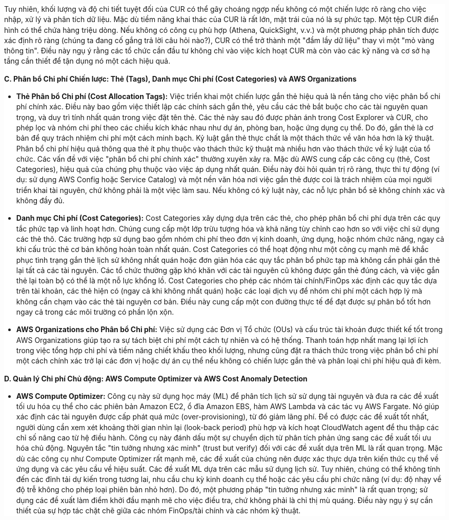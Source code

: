 Tuy nhiên, khối lượng và độ chi tiết tuyệt đối của CUR có thể gây choáng ngợp nếu không có một chiến lược rõ ràng cho việc nhập, xử lý và phân tích dữ liệu. Mặc dù tiềm năng khai thác của CUR là rất lớn, mặt trái của nó là sự phức tạp. Một tệp CUR điển hình có thể chứa hàng triệu dòng. Nếu không có công cụ phù hợp (Athena, QuickSight, v.v.) và một phương pháp phân tích được xác định rõ ràng (chúng ta đang cố gắng trả lời câu hỏi nào?), CUR có thể trở thành một "đầm lầy dữ liệu" thay vì một "mỏ vàng thông tin". Điều này ngụ ý rằng các tổ chức cần đầu tư không chỉ vào việc kích hoạt CUR mà còn vào các kỹ năng và cơ sở hạ tầng cần thiết để tận dụng nó một cách hiệu quả.

**C. Phân bổ Chi phí Chiến lược: Thẻ (Tags), Danh mục Chi phí (Cost Categories) và AWS Organizations**

*   **Thẻ Phân bổ Chi phí (Cost Allocation Tags):**
    Việc triển khai một chiến lược gắn thẻ hiệu quả là nền tảng cho việc phân bổ chi phí chính xác. Điều này bao gồm việc thiết lập các chính sách gắn thẻ, yêu cầu các thẻ bắt buộc cho các tài nguyên quan trọng, và duy trì tính nhất quán trong việc đặt tên thẻ. Các thẻ này sau đó được phản ánh trong Cost Explorer và CUR, cho phép lọc và nhóm chi phí theo các chiều kích khác nhau như dự án, phòng ban, hoặc ứng dụng cụ thể. Do đó, gắn thẻ là cơ bản để quy trách nhiệm chi phí một cách minh bạch.
    Kỷ luật gắn thẻ thực chất là một thách thức về văn hóa hơn là kỹ thuật. Phân bổ chi phí hiệu quả thông qua thẻ ít phụ thuộc vào thách thức kỹ thuật mà nhiều hơn vào thách thức về kỷ luật của tổ chức. Các vấn đề với việc "phân bổ chi phí chính xác" thường xuyên xảy ra. Mặc dù AWS cung cấp các công cụ (thẻ, Cost Categories), hiệu quả của chúng phụ thuộc vào việc áp dụng nhất quán. Điều này đòi hỏi quản trị rõ ràng, thực thi tự động (ví dụ: sử dụng AWS Config hoặc Service Catalog) và một nền văn hóa nơi việc gắn thẻ được coi là trách nhiệm của mọi người triển khai tài nguyên, chứ không phải là một việc làm sau. Nếu không có kỷ luật này, các nỗ lực phân bổ sẽ không chính xác và không đầy đủ.

*   **Danh mục Chi phí (Cost Categories):**
    Cost Categories xây dựng dựa trên các thẻ, cho phép phân bổ chi phí dựa trên các quy tắc phức tạp và linh hoạt hơn. Chúng cung cấp một lớp trừu tượng hóa và khả năng tùy chỉnh cao hơn so với việc chỉ sử dụng các thẻ thô. Các trường hợp sử dụng bao gồm nhóm chi phí theo đơn vị kinh doanh, ứng dụng, hoặc nhóm chức năng, ngay cả khi cấu trúc thẻ cơ bản không hoàn toàn nhất quán.
    Cost Categories có thể hoạt động như một công cụ mạnh mẽ để khắc phục tình trạng gắn thẻ lịch sử không nhất quán hoặc đơn giản hóa các quy tắc phân bổ phức tạp mà không cần phải gắn thẻ lại tất cả các tài nguyên. Các tổ chức thường gặp khó khăn với các tài nguyên cũ không được gắn thẻ đúng cách, và việc gắn thẻ lại toàn bộ có thể là một nỗ lực khổng lồ. Cost Categories cho phép các nhóm tài chính/FinOps xác định các quy tắc dựa trên tài khoản, các thẻ hiện có (ngay cả khi không nhất quán) hoặc các loại dịch vụ để nhóm chi phí một cách hợp lý mà không cần chạm vào các thẻ tài nguyên cơ bản. Điều này cung cấp một con đường thực tế để đạt được sự phân bổ tốt hơn ngay cả trong các môi trường có phần lộn xộn.

*   **AWS Organizations cho Phân bổ Chi phí:**
    Việc sử dụng các Đơn vị Tổ chức (OUs) và cấu trúc tài khoản được thiết kế tốt trong AWS Organizations giúp tạo ra sự tách biệt chi phí một cách tự nhiên và có hệ thống. Thanh toán hợp nhất mang lại lợi ích trong việc tổng hợp chi phí và tiềm năng chiết khấu theo khối lượng, nhưng cũng đặt ra thách thức trong việc phân bổ chi phí một cách chính xác trở lại các đơn vị hoặc dự án cụ thể nếu không có chiến lược gắn thẻ và phân loại chi phí hiệu quả đi kèm.

**D. Quản lý Chi phí Chủ động: AWS Compute Optimizer và AWS Cost Anomaly Detection**

*   **AWS Compute Optimizer:**
    Công cụ này sử dụng học máy (ML) để phân tích lịch sử sử dụng tài nguyên và đưa ra các đề xuất tối ưu hóa cụ thể cho các phiên bản Amazon EC2, ổ đĩa Amazon EBS, hàm AWS Lambda và các tác vụ AWS Fargate. Nó giúp xác định các tài nguyên được cấp phát quá mức (over-provisioning), từ đó giảm lãng phí. Để có được các đề xuất tốt nhất, người dùng cần xem xét khoảng thời gian nhìn lại (look-back period) phù hợp và kích hoạt CloudWatch agent để thu thập các chỉ số nâng cao từ hệ điều hành. Công cụ này đánh dấu một sự chuyển dịch từ phân tích phản ứng sang các đề xuất tối ưu hóa chủ động.
    Nguyên tắc "tin tưởng nhưng xác minh" (trust but verify) đối với các đề xuất dựa trên ML là rất quan trọng. Mặc dù các công cụ như Compute Optimizer rất mạnh mẽ, các đề xuất của chúng nên được xác thực dựa trên kiến thức cụ thể về ứng dụng và các yêu cầu về hiệu suất. Các đề xuất ML dựa trên các mẫu sử dụng lịch sử. Tuy nhiên, chúng có thể không tính đến các đỉnh tải dự kiến trong tương lai, nhu cầu chu kỳ kinh doanh cụ thể hoặc các yêu cầu phi chức năng (ví dụ: độ nhạy về độ trễ không cho phép loại phiên bản nhỏ hơn). Do đó, một phương pháp "tin tưởng nhưng xác minh" là rất quan trọng; sử dụng các đề xuất làm điểm khởi đầu mạnh mẽ cho việc điều tra, chứ không phải là chỉ thị mù quáng. Điều này ngụ ý sự cần thiết của sự hợp tác chặt chẽ giữa các nhóm FinOps/tài chính và các nhóm kỹ thuật.

